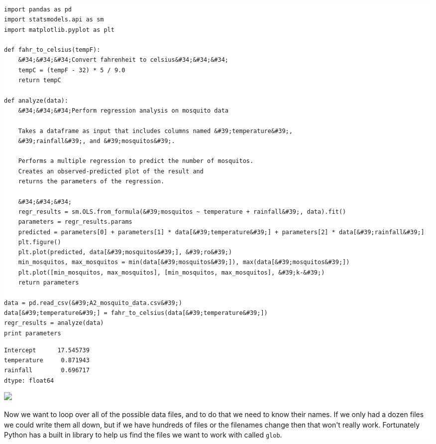 
~~~ {.python}
import pandas as pd
import statsmodels.api as sm
import matplotlib.pyplot as plt

def fahr_to_celsius(tempF):
    &#34;&#34;&#34;Convert fahrenheit to celsius&#34;&#34;&#34;
    tempC = (tempF - 32) * 5 / 9.0
    return tempC

def analyze(data):
    &#34;&#34;&#34;Perform regression analysis on mosquito data
    
    Takes a dataframe as input that includes columns named &#39;temperature&#39;,
    &#39;rainfall&#39;, and &#39;mosquitos&#39;.
    
    Performs a multiple regression to predict the number of mosquitos.
    Creates an observed-predicted plot of the result and
    returns the parameters of the regression.
    
    &#34;&#34;&#34;
    regr_results = sm.OLS.from_formula(&#39;mosquitos ~ temperature + rainfall&#39;, data).fit()
    parameters = regr_results.params
    predicted = parameters[0] + parameters[1] * data[&#39;temperature&#39;] + parameters[2] * data[&#39;rainfall&#39;]
    plt.figure()
    plt.plot(predicted, data[&#39;mosquitos&#39;], &#39;ro&#39;)
    min_mosquitos, max_mosquitos = min(data[&#39;mosquitos&#39;]), max(data[&#39;mosquitos&#39;])
    plt.plot([min_mosquitos, max_mosquitos], [min_mosquitos, max_mosquitos], &#39;k-&#39;)
    return parameters

data = pd.read_csv(&#39;A2_mosquito_data.csv&#39;)
data[&#39;temperature&#39;] = fahr_to_celsius(data[&#39;temperature&#39;])
regr_results = analyze(data)
print parameters
~~~

~~~ {.output}
Intercept      17.545739
temperature     0.871943
rainfall        0.696717
dtype: float64

~~~
<img src="../../intermediate/python/02-modularization-documentation_files/intermediate/python/02-modularization-documentation_64_1.png">
</div>


Now we want to loop over all of the possible data files,
and to do that we need to know their names.
If we only had a dozen files we could write them all down,
but if we have hundreds of files or the filenames change then that won't really work.
Fortunately Python has a built in library to help us find the files we want to work with called `glob`.
